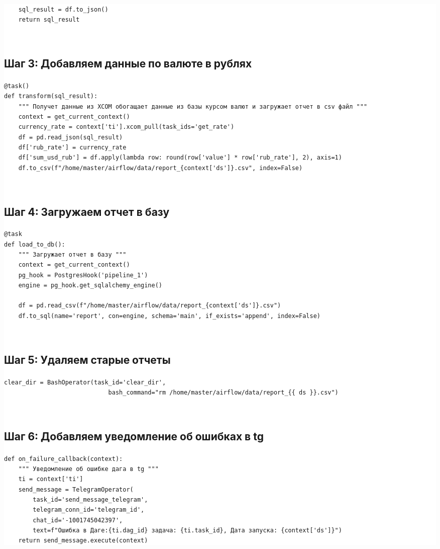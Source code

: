 ~~~
	sql_result = df.to_json()
	return sql_result
~~~

&ensp;
## Шаг 3: Добавляем данные по валюте в рублях  

~~~
@task()
def transform(sql_result):
	""" Получет данные из XCOM обогащает данные из базы курсом валют и загружает отчет в csv файл """
	context = get_current_context()
	currency_rate = context['ti'].xcom_pull(task_ids='get_rate')
	df = pd.read_json(sql_result)
	df['rub_rate'] = currency_rate
	df['sum_usd_rub'] = df.apply(lambda row: round(row['value'] * row['rub_rate'], 2), axis=1)
	df.to_csv(f"/home/master/airflow/data/report_{context['ds']}.csv", index=False)
~~~



&ensp;
## Шаг 4: Загружаем отчет в базу

~~~
@task
def load_to_db():
	""" Загружает отчет в базу """
	context = get_current_context()
	pg_hook = PostgresHook('pipeline_1')
	engine = pg_hook.get_sqlalchemy_engine()

	df = pd.read_csv(f"/home/master/airflow/data/report_{context['ds']}.csv")
	df.to_sql(name='report', con=engine, schema='main', if_exists='append', index=False)
~~~

&ensp;
## Шаг 5: Удаляем старые отчеты
~~~
clear_dir = BashOperator(task_id='clear_dir',
                             bash_command="rm /home/master/airflow/data/report_{{ ds }}.csv")

~~~

&ensp;
## Шаг 6: Добавляем уведомление об ошибках в tg 

~~~
def on_failure_callback(context):
    """ Уведомление об ошибке дага в tg """
    ti = context['ti']
    send_message = TelegramOperator(
        task_id='send_message_telegram',
        telegram_conn_id='telegram_id',
        chat_id='-1001745042397',
        text=f"Ошибка в Даге:{ti.dag_id} задачa: {ti.task_id}, Дата запуска: {context['ds']}")
    return send_message.execute(context)
~~~
